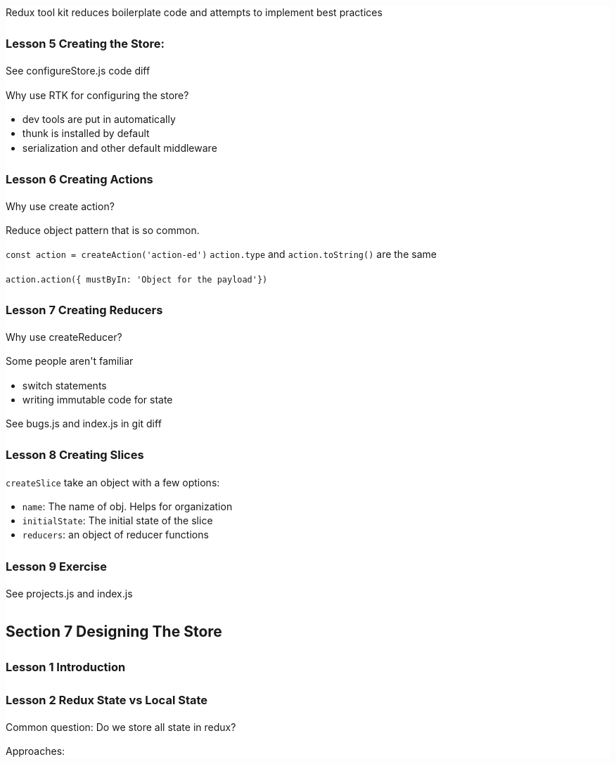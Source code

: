 Redux tool kit reduces boilerplate code and attempts to implement best practices

### Lesson 5 Creating the Store:

See configureStore.js code diff

Why use RTK for configuring the store?

- dev tools are put in automatically
- thunk is installed by default
- serialization and other default middleware

### Lesson 6 Creating Actions

Why use create action?

Reduce object pattern that is so common.

`const action = createAction('action-ed')`
`action.type` and `action.toString()` are the same

`action.action({ mustByIn: 'Object for the payload'})`

### Lesson 7 Creating Reducers

Why use createReducer?

Some people aren't familiar

- switch statements
- writing immutable code for state

See bugs.js and index.js in git diff

### Lesson 8 Creating Slices

`createSlice` take an object with a few options:

- `name`: The name of obj. Helps for organization
- `initialState`: The initial state of the slice
- `reducers`: an object of reducer functions

### Lesson 9 Exercise

See projects.js and index.js

## Section 7 Designing The Store

### Lesson 1 Introduction

### Lesson 2 Redux State vs Local State

Common question: Do we store all state in redux?

Approaches:
